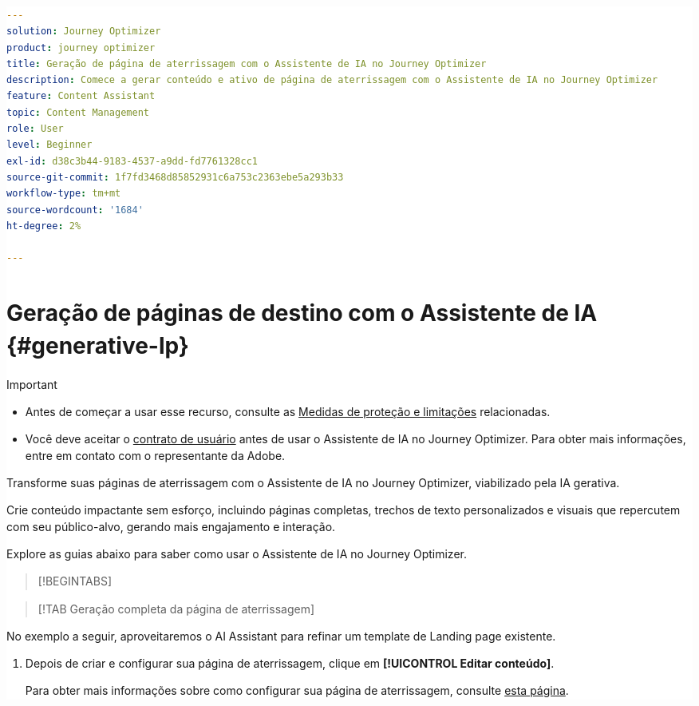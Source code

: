 ```yaml
---
solution: Journey Optimizer
product: journey optimizer
title: Geração de página de aterrissagem com o Assistente de IA no Journey Optimizer
description: Comece a gerar conteúdo e ativo de página de aterrissagem com o Assistente de IA no Journey Optimizer
feature: Content Assistant
topic: Content Management
role: User
level: Beginner
exl-id: d38c3b44-9183-4537-a9dd-fd7761328cc1
source-git-commit: 1f7fd3468d85852931c6a753c2363ebe5a293b33
workflow-type: tm+mt
source-wordcount: '1684'
ht-degree: 2%

---
```


# Geração de páginas de destino com o Assistente de IA {#generative-lp}

>[!IMPORTANT]
>
>* Antes de começar a usar esse recurso, consulte as [Medidas de proteção e limitações](gs-generative.md#generative-guardrails) relacionadas.
>
>
>* Você deve aceitar o [contrato de usuário](https://www.adobe.com/legal/licenses-terms/adobe-dx-gen-ai-user-guidelines.html) antes de usar o Assistente de IA no Journey Optimizer. Para obter mais informações, entre em contato com o representante da Adobe.

Transforme suas páginas de aterrissagem com o Assistente de IA no Journey Optimizer, viabilizado pela IA gerativa.

Crie conteúdo impactante sem esforço, incluindo páginas completas, trechos de texto personalizados e visuais que repercutem com seu público-alvo, gerando mais engajamento e interação.

Explore as guias abaixo para saber como usar o Assistente de IA no Journey Optimizer.

>[!BEGINTABS]

>[!TAB Geração completa da página de aterrissagem]

No exemplo a seguir, aproveitaremos o AI Assistant para refinar um template de Landing page existente.

1. Depois de criar e configurar sua página de aterrissagem, clique em **[!UICONTROL Editar conteúdo]**.

   Para obter mais informações sobre como configurar sua página de aterrissagem, consulte [esta página](../landing-pages/create-lp.md).
